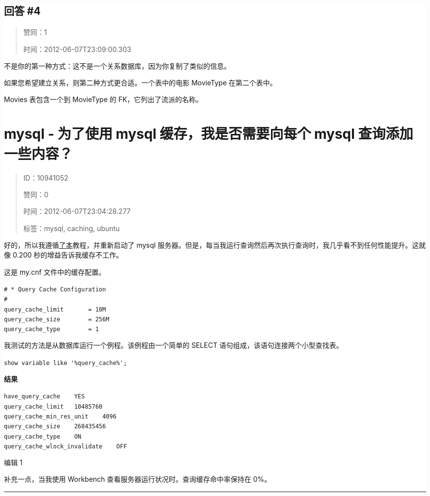 ## 回答 #4

> 赞同：1
> 
> 时间：2012-06-07T23:09:00.303

不是你的第一种方式：这不是一个关系数据库，因为你复制了类似的信息。

如果您希望建立关系，则第二种方式更合适。一个表中的电影 MovieType 在第二个表中。

Movies 表包含一个到 MovieType 的 FK，它列出了流派的名称。

# mysql - 为了使用 mysql 缓存，我是否需要向每个 mysql 查询添加一些内容？

> ID：10941052
> 
> 赞同：0
> 
> 时间：2012-06-07T23:04:28.277
> 
> 标签：mysql, caching, ubuntu

好的，所以我遵循[了本](http://www.howtogeek.com/howto/programming/speed-up-your-web-site-with-mysql-query-caching/)教程，并重新启动了 mysql 服务器。但是，每当我运行查询然后再次执行查询时，我几乎看不到任何性能提升。这就像 0.200 秒的增益告诉我缓存不工作。

这是 my.cnf 文件中的缓存配置。

```
# * Query Cache Configuration
#
query_cache_limit       = 10M
query_cache_size        = 256M
query_cache_type        = 1 
```

我测试的方法是从数据库运行一个例程。该例程由一个简单的 SELECT 语句组成，该语句连接两个小型查找表。

```
show variable like '%query_cache%'; 
```

**结果**

```
have_query_cache    YES
query_cache_limit   10485760
query_cache_min_res_unit    4096
query_cache_size    268435456
query_cache_type    ON
query_cache_wlock_invalidate    OFF 
```

编辑 1

补充一点，当我使用 Workbench 查看服务器运行状况时。查询缓存命中率保持在 0%。

* * *
